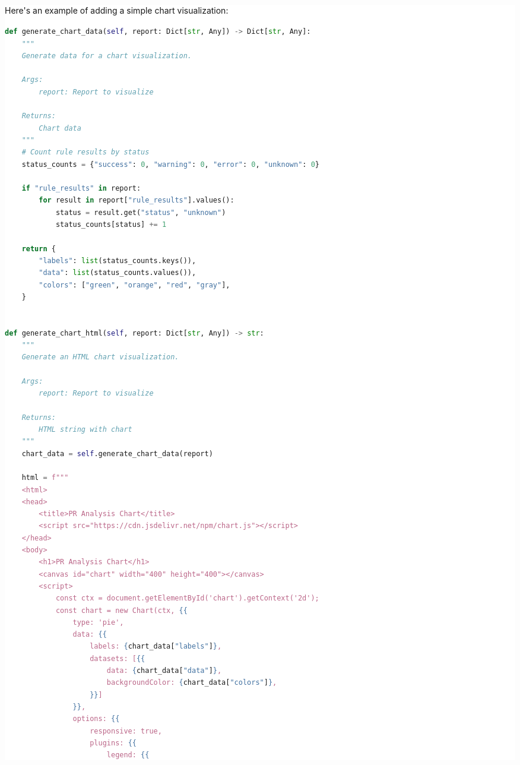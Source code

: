 Here's an example of adding a simple chart visualization:

```python
def generate_chart_data(self, report: Dict[str, Any]) -> Dict[str, Any]:
    """
    Generate data for a chart visualization.

    Args:
        report: Report to visualize

    Returns:
        Chart data
    """
    # Count rule results by status
    status_counts = {"success": 0, "warning": 0, "error": 0, "unknown": 0}

    if "rule_results" in report:
        for result in report["rule_results"].values():
            status = result.get("status", "unknown")
            status_counts[status] += 1

    return {
        "labels": list(status_counts.keys()),
        "data": list(status_counts.values()),
        "colors": ["green", "orange", "red", "gray"],
    }


def generate_chart_html(self, report: Dict[str, Any]) -> str:
    """
    Generate an HTML chart visualization.

    Args:
        report: Report to visualize

    Returns:
        HTML string with chart
    """
    chart_data = self.generate_chart_data(report)

    html = f"""
    <html>
    <head>
        <title>PR Analysis Chart</title>
        <script src="https://cdn.jsdelivr.net/npm/chart.js"></script>
    </head>
    <body>
        <h1>PR Analysis Chart</h1>
        <canvas id="chart" width="400" height="400"></canvas>
        <script>
            const ctx = document.getElementById('chart').getContext('2d');
            const chart = new Chart(ctx, {{
                type: 'pie',
                data: {{
                    labels: {chart_data["labels"]},
                    datasets: [{{
                        data: {chart_data["data"]},
                        backgroundColor: {chart_data["colors"]},
                    }}]
                }},
                options: {{
                    responsive: true,
                    plugins: {{
                        legend: {{
```